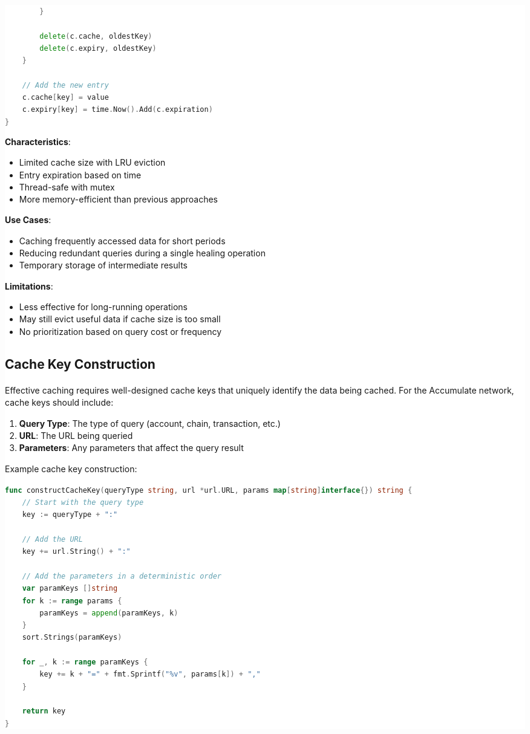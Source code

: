 ```go
        }
        
        delete(c.cache, oldestKey)
        delete(c.expiry, oldestKey)
    }
    
    // Add the new entry
    c.cache[key] = value
    c.expiry[key] = time.Now().Add(c.expiration)
}
```

**Characteristics**:
- Limited cache size with LRU eviction
- Entry expiration based on time
- Thread-safe with mutex
- More memory-efficient than previous approaches

**Use Cases**:
- Caching frequently accessed data for short periods
- Reducing redundant queries during a single healing operation
- Temporary storage of intermediate results

**Limitations**:
- Less effective for long-running operations
- May still evict useful data if cache size is too small
- No prioritization based on query cost or frequency

## Cache Key Construction

Effective caching requires well-designed cache keys that uniquely identify the data being cached. For the Accumulate network, cache keys should include:

1. **Query Type**: The type of query (account, chain, transaction, etc.)
2. **URL**: The URL being queried
3. **Parameters**: Any parameters that affect the query result

Example cache key construction:

```go
func constructCacheKey(queryType string, url *url.URL, params map[string]interface{}) string {
    // Start with the query type
    key := queryType + ":"
    
    // Add the URL
    key += url.String() + ":"
    
    // Add the parameters in a deterministic order
    var paramKeys []string
    for k := range params {
        paramKeys = append(paramKeys, k)
    }
    sort.Strings(paramKeys)
    
    for _, k := range paramKeys {
        key += k + "=" + fmt.Sprintf("%v", params[k]) + ","
    }
    
    return key
}
```
